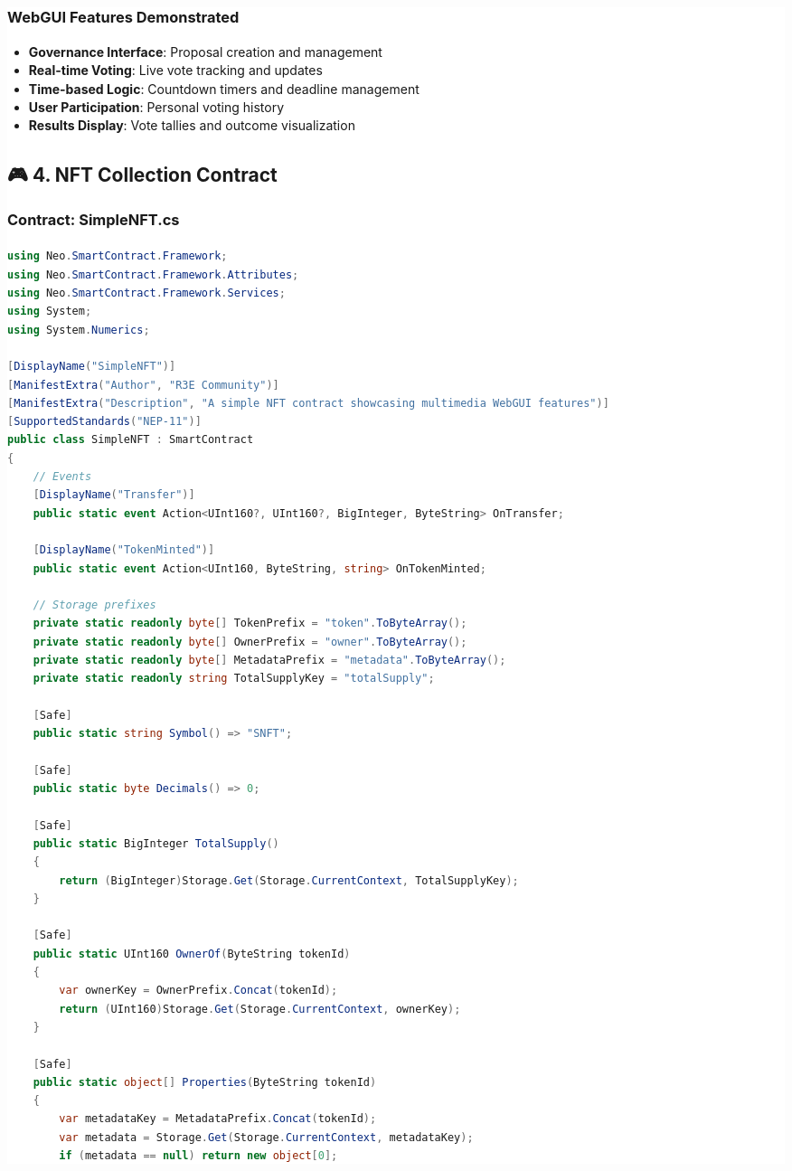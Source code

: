 ### WebGUI Features Demonstrated
- **Governance Interface**: Proposal creation and management
- **Real-time Voting**: Live vote tracking and updates
- **Time-based Logic**: Countdown timers and deadline management
- **User Participation**: Personal voting history
- **Results Display**: Vote tallies and outcome visualization

## 🎮 4. NFT Collection Contract

### Contract: SimpleNFT.cs

```csharp
using Neo.SmartContract.Framework;
using Neo.SmartContract.Framework.Attributes;
using Neo.SmartContract.Framework.Services;
using System;
using System.Numerics;

[DisplayName("SimpleNFT")]
[ManifestExtra("Author", "R3E Community")]
[ManifestExtra("Description", "A simple NFT contract showcasing multimedia WebGUI features")]
[SupportedStandards("NEP-11")]
public class SimpleNFT : SmartContract
{
    // Events
    [DisplayName("Transfer")]
    public static event Action<UInt160?, UInt160?, BigInteger, ByteString> OnTransfer;

    [DisplayName("TokenMinted")]
    public static event Action<UInt160, ByteString, string> OnTokenMinted;

    // Storage prefixes
    private static readonly byte[] TokenPrefix = "token".ToByteArray();
    private static readonly byte[] OwnerPrefix = "owner".ToByteArray();
    private static readonly byte[] MetadataPrefix = "metadata".ToByteArray();
    private static readonly string TotalSupplyKey = "totalSupply";

    [Safe]
    public static string Symbol() => "SNFT";

    [Safe]
    public static byte Decimals() => 0;

    [Safe]
    public static BigInteger TotalSupply()
    {
        return (BigInteger)Storage.Get(Storage.CurrentContext, TotalSupplyKey);
    }

    [Safe]
    public static UInt160 OwnerOf(ByteString tokenId)
    {
        var ownerKey = OwnerPrefix.Concat(tokenId);
        return (UInt160)Storage.Get(Storage.CurrentContext, ownerKey);
    }

    [Safe]
    public static object[] Properties(ByteString tokenId)
    {
        var metadataKey = MetadataPrefix.Concat(tokenId);
        var metadata = Storage.Get(Storage.CurrentContext, metadataKey);
        if (metadata == null) return new object[0];

```